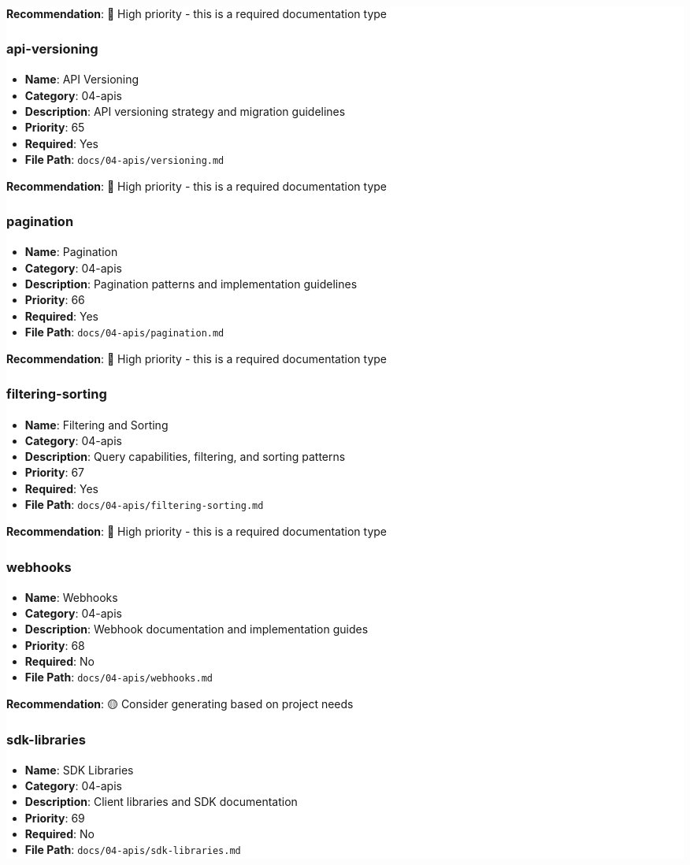 **Recommendation**: 🔴 High priority - this is a required documentation type


### api-versioning
- **Name**: API Versioning
- **Category**: 04-apis
- **Description**: API versioning strategy and migration guidelines
- **Priority**: 65
- **Required**: Yes
- **File Path**: `docs/04-apis/versioning.md`

**Recommendation**: 🔴 High priority - this is a required documentation type


### pagination
- **Name**: Pagination
- **Category**: 04-apis
- **Description**: Pagination patterns and implementation guidelines
- **Priority**: 66
- **Required**: Yes
- **File Path**: `docs/04-apis/pagination.md`

**Recommendation**: 🔴 High priority - this is a required documentation type


### filtering-sorting
- **Name**: Filtering and Sorting
- **Category**: 04-apis
- **Description**: Query capabilities, filtering, and sorting patterns
- **Priority**: 67
- **Required**: Yes
- **File Path**: `docs/04-apis/filtering-sorting.md`

**Recommendation**: 🔴 High priority - this is a required documentation type


### webhooks
- **Name**: Webhooks
- **Category**: 04-apis
- **Description**: Webhook documentation and implementation guides
- **Priority**: 68
- **Required**: No
- **File Path**: `docs/04-apis/webhooks.md`

**Recommendation**: 🟡 Consider generating based on project needs


### sdk-libraries
- **Name**: SDK Libraries
- **Category**: 04-apis
- **Description**: Client libraries and SDK documentation
- **Priority**: 69
- **Required**: No
- **File Path**: `docs/04-apis/sdk-libraries.md`
